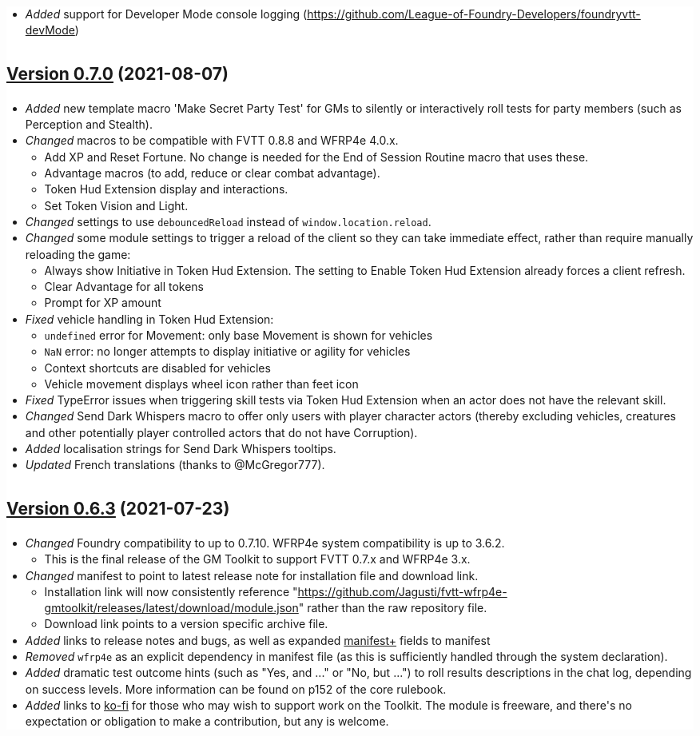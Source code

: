 - *Added* support for Developer Mode console logging (https://github.com/League-of-Foundry-Developers/foundryvtt-devMode)


## [Version 0.7.0](https://github.com/Jagusti/fvtt-wfrp4e-gmtoolkit/releases/tag/v0.7.0)  (2021-08-07)
- *Added* new template macro 'Make Secret Party Test' for GMs to silently or interactively roll tests for party members (such as Perception and Stealth). 
- *Changed* macros to be compatible with FVTT 0.8.8 and WFRP4e 4.0.x. 
  - Add XP and Reset Fortune. No change is needed for the End of Session Routine macro that uses these.
  - Advantage macros (to add, reduce or clear combat advantage).
  - Token Hud Extension display and interactions.
  - Set Token Vision and Light. 
- *Changed* settings to use `debouncedReload` instead of `window.location.reload`.
- *Changed* some module settings to trigger a reload of the client so they can take immediate effect, rather than require manually reloading the game:
  - Always show Initiative in Token Hud Extension. The setting to Enable Token Hud Extension already forces a client refresh. 
  - Clear Advantage for all tokens
  - Prompt for XP amount
- *Fixed* vehicle handling in Token Hud Extension:
  - `undefined` error for Movement: only base Movement is shown for vehicles
  - `NaN` error: no longer attempts to display initiative or agility for vehicles
  - Context shortcuts are disabled for vehicles
  - Vehicle movement displays wheel icon rather than feet icon
- *Fixed* TypeError issues when triggering skill tests via Token Hud Extension when an actor does not have the relevant skill. 
- *Changed* Send Dark Whispers macro to offer only users with player character actors (thereby excluding vehicles, creatures and other potentially player controlled actors that do not have Corruption).
- *Added* localisation strings for Send Dark Whispers tooltips.
- *Updated* French translations (thanks to @McGregor777).


## [Version 0.6.3](https://github.com/Jagusti/fvtt-wfrp4e-gmtoolkit/releases/tag/v0.6.3) (2021-07-23)
- *Changed* Foundry compatibility to up to 0.7.10. WFRP4e system compatibility is up to 3.6.2.  
  - This is the final release of the GM Toolkit to support FVTT 0.7.x and WFRP4e 3.x.
- *Changed* manifest to point to latest release note for installation file and download link. 
  - Installation link will now consistently reference "https://github.com/Jagusti/fvtt-wfrp4e-gmtoolkit/releases/latest/download/module.json" rather than the raw repository file. 
  - Download link points to a version specific archive file. 
- *Added* links to release notes and bugs, as well as expanded [manifest+](https://foundryvtt.wiki/en/development/manifest-plus) fields to manifest
- *Removed* `wfrp4e` as an explicit dependency in manifest file (as this is sufficiently handled through the system declaration).
- *Added* dramatic test outcome hints (such as "Yes, and ..." or "No, but ...") to roll results descriptions in the chat log, depending on success levels. More information can be found on p152 of the core rulebook. 
- *Added* links to [ko-fi](https://ko-fi.com/jagusti) for those who may wish to support work on the Toolkit. The module is freeware, and there's no expectation or obligation to make a contribution, but any is welcome. 

